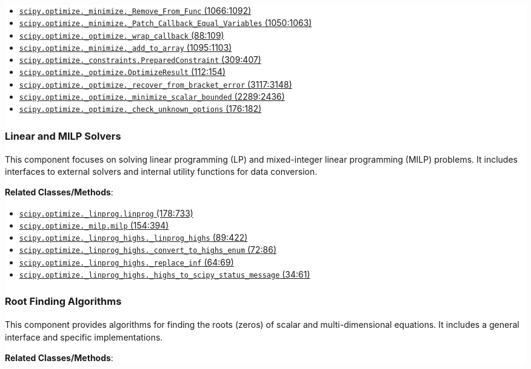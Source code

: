 - <a href="https://github.com/scipy/scipy/blob/master/scipy/optimize/_minimize.py#L1066-L1092" target="_blank" rel="noopener noreferrer">`scipy.optimize._minimize._Remove_From_Func` (1066:1092)</a>
- <a href="https://github.com/scipy/scipy/blob/master/scipy/optimize/_minimize.py#L1050-L1063" target="_blank" rel="noopener noreferrer">`scipy.optimize._minimize._Patch_Callback_Equal_Variables` (1050:1063)</a>
- <a href="https://github.com/scipy/scipy/blob/master/scipy/optimize/_optimize.py#L88-L109" target="_blank" rel="noopener noreferrer">`scipy.optimize._optimize._wrap_callback` (88:109)</a>
- <a href="https://github.com/scipy/scipy/blob/master/scipy/optimize/_minimize.py#L1095-L1103" target="_blank" rel="noopener noreferrer">`scipy.optimize._minimize._add_to_array` (1095:1103)</a>
- <a href="https://github.com/scipy/scipy/blob/master/scipy/optimize/_constraints.py#L309-L407" target="_blank" rel="noopener noreferrer">`scipy.optimize._constraints.PreparedConstraint` (309:407)</a>
- <a href="https://github.com/scipy/scipy/blob/master/scipy/optimize/_optimize.py#L112-L154" target="_blank" rel="noopener noreferrer">`scipy.optimize._optimize.OptimizeResult` (112:154)</a>
- <a href="https://github.com/scipy/scipy/blob/master/scipy/optimize/_optimize.py#L3117-L3148" target="_blank" rel="noopener noreferrer">`scipy.optimize._optimize._recover_from_bracket_error` (3117:3148)</a>
- <a href="https://github.com/scipy/scipy/blob/master/scipy/optimize/_optimize.py#L2289-L2436" target="_blank" rel="noopener noreferrer">`scipy.optimize._optimize._minimize_scalar_bounded` (2289:2436)</a>
- <a href="https://github.com/scipy/scipy/blob/master/scipy/optimize/_optimize.py#L176-L182" target="_blank" rel="noopener noreferrer">`scipy.optimize._optimize._check_unknown_options` (176:182)</a>


### Linear and MILP Solvers
This component focuses on solving linear programming (LP) and mixed-integer linear programming (MILP) problems. It includes interfaces to external solvers and internal utility functions for data conversion.


**Related Classes/Methods**:

- <a href="https://github.com/scipy/scipy/blob/master/scipy/optimize/_linprog.py#L178-L733" target="_blank" rel="noopener noreferrer">`scipy.optimize._linprog.linprog` (178:733)</a>
- <a href="https://github.com/scipy/scipy/blob/master/scipy/optimize/_milp.py#L154-L394" target="_blank" rel="noopener noreferrer">`scipy.optimize._milp.milp` (154:394)</a>
- <a href="https://github.com/scipy/scipy/blob/master/scipy/optimize/_linprog_highs.py#L89-L422" target="_blank" rel="noopener noreferrer">`scipy.optimize._linprog_highs._linprog_highs` (89:422)</a>
- <a href="https://github.com/scipy/scipy/blob/master/scipy/optimize/_linprog_highs.py#L72-L86" target="_blank" rel="noopener noreferrer">`scipy.optimize._linprog_highs._convert_to_highs_enum` (72:86)</a>
- <a href="https://github.com/scipy/scipy/blob/master/scipy/optimize/_linprog_highs.py#L64-L69" target="_blank" rel="noopener noreferrer">`scipy.optimize._linprog_highs._replace_inf` (64:69)</a>
- <a href="https://github.com/scipy/scipy/blob/master/scipy/optimize/_linprog_highs.py#L34-L61" target="_blank" rel="noopener noreferrer">`scipy.optimize._linprog_highs._highs_to_scipy_status_message` (34:61)</a>


### Root Finding Algorithms
This component provides algorithms for finding the roots (zeros) of scalar and multi-dimensional equations. It includes a general interface and specific implementations.


**Related Classes/Methods**:
